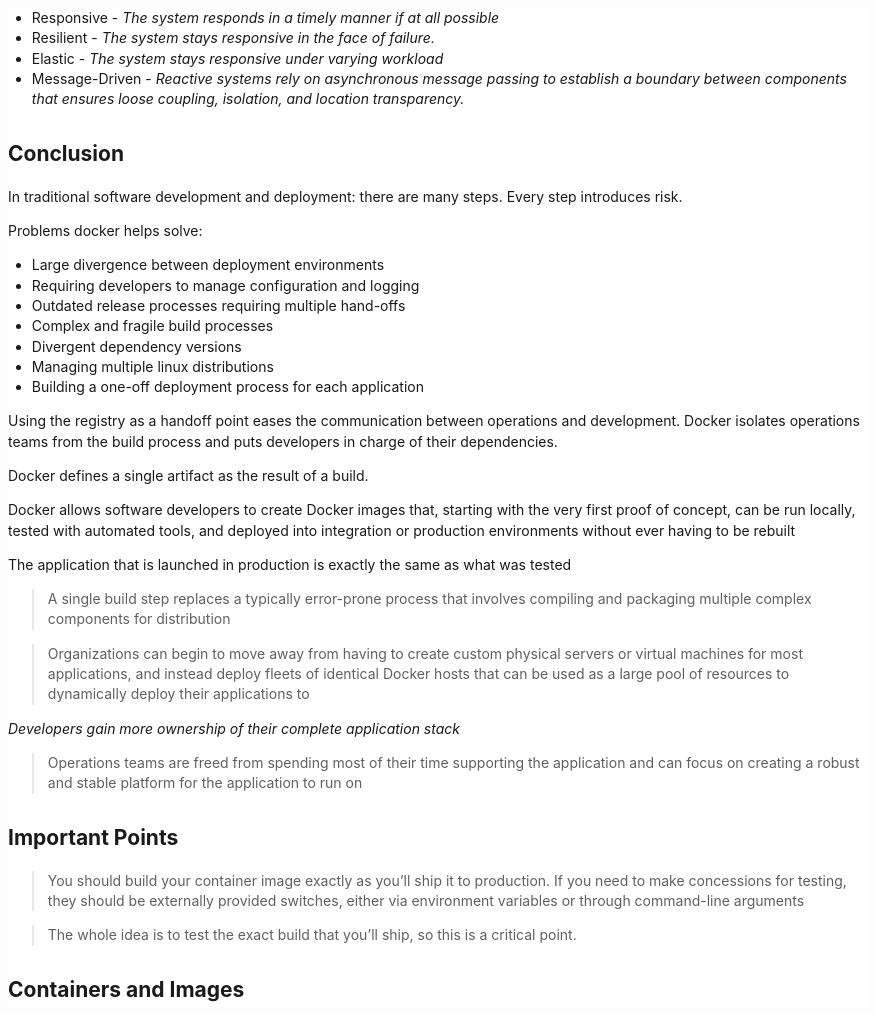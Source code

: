 * Responsive - _The system responds in a timely manner if at all possible_
* Resilient - _The system stays responsive in the face of failure._
* Elastic - _The system stays responsive under varying workload_
* Message-Driven - _Reactive systems rely on asynchronous message passing to establish a boundary between components that ensures loose coupling, isolation, and location transparency._

## Conclusion

In traditional software development and deployment: there are many steps.
Every step introduces risk.

Problems docker helps solve:

* Large divergence between deployment environments
* Requiring developers to manage configuration and logging
* Outdated release processes requiring multiple hand-offs
* Complex and fragile build processes
* Divergent dependency versions
* Managing multiple linux distributions
* Building a one-off deployment process for each application

Using the registry as a handoff point eases the communication between operations and development.
Docker isolates operations teams from the build process and puts developers in charge of their dependencies.

Docker defines a single artifact as the result of a build.

Docker allows software developers to create Docker images that, starting with the very first proof of concept, can be run locally, tested with automated tools, and deployed into integration or production environments without ever having to be rebuilt

The application that is launched in production is exactly the same as what was tested

> A single build step replaces a typically error-prone process that involves compiling and packaging multiple complex components for distribution

> Organizations can begin to move away from having to create custom physical servers or virtual machines for most applications, and instead deploy fleets of identical Docker hosts that can be used as a large pool of resources to dynamically deploy their applications to

_Developers gain more ownership of their complete application stack_

> Operations teams are freed from spending most of their time supporting the application and can focus on creating a robust and stable platform for the application to run on

## Important Points

> You should build your container image exactly as you’ll ship it to production. If you need to make concessions for testing, they should be externally provided switches, either via environment variables or through command-line arguments

> The whole idea is to test the exact build that you’ll ship, so this is a critical point.


## Containers and Images
